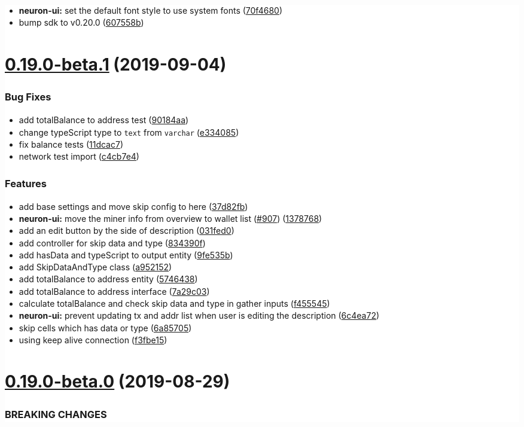 * **neuron-ui:** set the default font style to use system fonts ([70f4680](https://github.com/nervosnetwork/neuron/commit/70f4680))
* bump sdk to v0.20.0 ([607558b](https://github.com/nervosnetwork/neuron/commit/607558b))



# [0.19.0-beta.1](https://github.com/nervosnetwork/neuron/compare/v0.19.0-beta.0...v0.19.0-beta.1) (2019-09-04)


### Bug Fixes

* add totalBalance to address test ([90184aa](https://github.com/nervosnetwork/neuron/commit/90184aa))
* change typeScript type to `text` from `varchar` ([e334085](https://github.com/nervosnetwork/neuron/commit/e334085))
* fix balance tests ([11dcac7](https://github.com/nervosnetwork/neuron/commit/11dcac7))
* network test import ([c4cb7e4](https://github.com/nervosnetwork/neuron/commit/c4cb7e4))


### Features

* add base settings and move skip config to here ([37d82fb](https://github.com/nervosnetwork/neuron/commit/37d82fb))
* **neuron-ui:** move the miner info from overview to wallet list ([#907](https://github.com/nervosnetwork/neuron/issues/907)) ([1378768](https://github.com/nervosnetwork/neuron/commit/1378768))
* add an edit button by the side of description ([031fed0](https://github.com/nervosnetwork/neuron/commit/031fed0))
* add controller for skip data and type ([834390f](https://github.com/nervosnetwork/neuron/commit/834390f))
* add hasData and typeScript to output entity ([9fe535b](https://github.com/nervosnetwork/neuron/commit/9fe535b))
* add SkipDataAndType class ([a952152](https://github.com/nervosnetwork/neuron/commit/a952152))
* add totalBalance to address entity ([5746438](https://github.com/nervosnetwork/neuron/commit/5746438))
* add totalBalance to address interface ([7a29c03](https://github.com/nervosnetwork/neuron/commit/7a29c03))
* calculate totalBalance and check skip data and type in gather inputs ([f455545](https://github.com/nervosnetwork/neuron/commit/f455545))
* **neuron-ui:** prevent updating tx and addr list when user is editing the description ([6c4ea72](https://github.com/nervosnetwork/neuron/commit/6c4ea72))
* skip cells which has data or type ([6a85705](https://github.com/nervosnetwork/neuron/commit/6a85705))
* using keep alive connection ([f3fbe15](https://github.com/nervosnetwork/neuron/commit/f3fbe15))



# [0.19.0-beta.0](https://github.com/nervosnetwork/neuron/compare/v0.18.0-beta.1...v0.19.0-beta.0) (2019-08-29)

### BREAKING CHANGES
